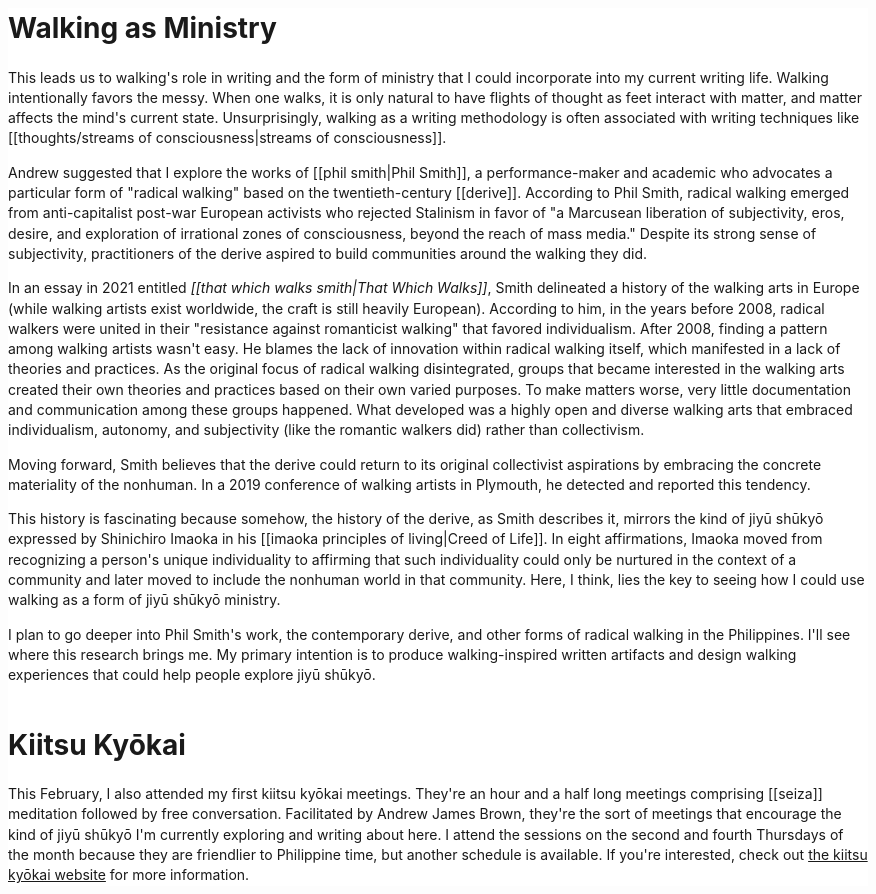 # Walking as Ministry

This leads us to walking's role in writing and the form of ministry that I could incorporate into my current writing life. Walking intentionally favors the messy. When one walks, it is only natural to have flights of thought as feet interact with matter, and matter affects the mind's current state. Unsurprisingly, walking as a writing methodology is often associated with writing techniques like [[thoughts/streams of consciousness|streams of consciousness]].

Andrew suggested that I explore the works of [[phil smith|Phil Smith]], a performance-maker and academic who advocates a particular form of "radical walking" based on the twentieth-century [[derive]]. According to Phil Smith, radical walking emerged from anti-capitalist post-war European activists who rejected Stalinism in favor of "a Marcusean liberation of subjectivity, eros, desire, and exploration of irrational zones of consciousness, beyond the reach of mass media." Despite its strong sense of subjectivity, practitioners of the derive aspired to build communities around the walking they did.

In an essay in 2021 entitled *[[that which walks smith|That Which Walks]]*, Smith delineated a history of the walking arts in Europe (while walking artists exist worldwide, the craft is still heavily European). According to him, in the years before 2008, radical walkers were united in their "resistance against romanticist walking" that favored individualism. After 2008, finding a pattern among walking artists wasn't easy. He blames the lack of innovation within radical walking itself, which manifested in a lack of theories and practices. As the original focus of radical walking disintegrated, groups that became interested in the walking arts created their own theories and practices based on their own varied purposes. To make matters worse, very little documentation and communication among these groups happened. What developed was a highly open and diverse walking arts that embraced individualism, autonomy, and subjectivity (like the romantic walkers did) rather than collectivism.

Moving forward, Smith believes that the derive could return to its original collectivist aspirations by embracing the concrete materiality of the nonhuman. In a 2019 conference of walking artists in Plymouth, he detected and reported this tendency.

This history is fascinating because somehow, the history of the derive, as Smith describes it, mirrors the kind of jiyū shūkyō expressed by Shinichiro Imaoka in his [[imaoka principles of living|Creed of Life]]. In eight affirmations, Imaoka moved from recognizing a person's unique individuality to affirming that such individuality could only be nurtured in the context of a community and later moved to include the nonhuman world in that community. Here, I think, lies the key to seeing how I could use walking as a form of jiyū shūkyō ministry.

I plan to go deeper into Phil Smith's work, the contemporary derive, and other forms of radical walking in the Philippines. I'll see where this research brings me. My primary intention is to produce walking-inspired written artifacts and design walking experiences that could help people explore jiyū shūkyō.

# Kiitsu Kyōkai

This February, I also attended my first kiitsu kyōkai meetings. They're an hour and a half long meetings comprising [[seiza]] meditation followed by free conversation. Facilitated by Andrew James Brown, they're the sort of meetings that encourage the kind of jiyū shūkyō I'm currently exploring and writing about here. I attend the sessions on the second and fourth Thursdays of the month because they are friendlier to Philippine time, but another schedule is available. If you're interested, check out [the kiitsu kyōkai website](https://andrewjbrown.blogspot.com/p/kiitsu-kyokai.html) for more information.
